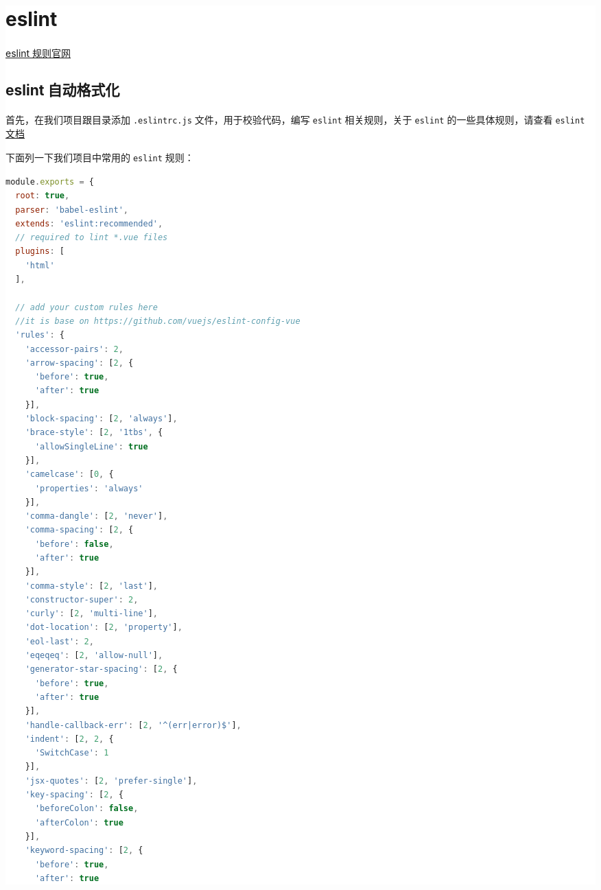 # eslint

[eslint 规则官网](https://eslint.org/docs/rules/)

## eslint 自动格式化

首先，在我们项目跟目录添加 `.eslintrc.js` 文件，用于校验代码，编写 `eslint` 相关规则，关于 `eslint` 的一些具体规则，请查看 `eslint` [文档](https://eslint.org/docs/rules/)

下面列一下我们项目中常用的 `eslint` 规则：

```js
module.exports = {
  root: true,
  parser: 'babel-eslint',
  extends: 'eslint:recommended',
  // required to lint *.vue files
  plugins: [
    'html'
  ],

  // add your custom rules here
  //it is base on https://github.com/vuejs/eslint-config-vue
  'rules': {
    'accessor-pairs': 2,
    'arrow-spacing': [2, {
      'before': true,
      'after': true
    }],
    'block-spacing': [2, 'always'],
    'brace-style': [2, '1tbs', {
      'allowSingleLine': true
    }],
    'camelcase': [0, {
      'properties': 'always'
    }],
    'comma-dangle': [2, 'never'],
    'comma-spacing': [2, {
      'before': false,
      'after': true
    }],
    'comma-style': [2, 'last'],
    'constructor-super': 2,
    'curly': [2, 'multi-line'],
    'dot-location': [2, 'property'],
    'eol-last': 2,
    'eqeqeq': [2, 'allow-null'],
    'generator-star-spacing': [2, {
      'before': true,
      'after': true
    }],
    'handle-callback-err': [2, '^(err|error)$'],
    'indent': [2, 2, {
      'SwitchCase': 1
    }],
    'jsx-quotes': [2, 'prefer-single'],
    'key-spacing': [2, {
      'beforeColon': false,
      'afterColon': true
    }],
    'keyword-spacing': [2, {
      'before': true,
      'after': true
```